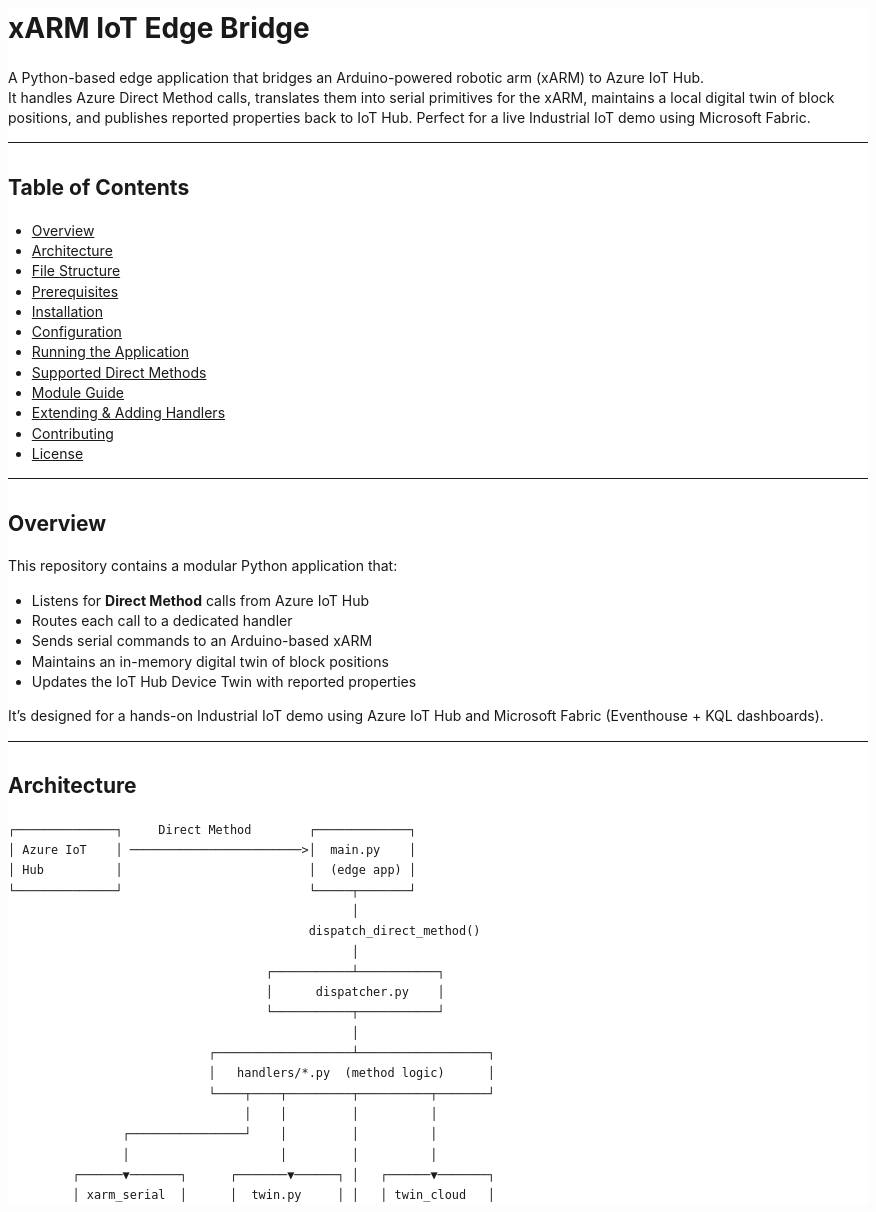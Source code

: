 # xARM IoT Edge Bridge

A Python-based edge application that bridges an Arduino-powered robotic arm (xARM) to Azure IoT Hub.  
It handles Azure Direct Method calls, translates them into serial primitives for the xARM, maintains a local digital twin of block positions, and publishes reported properties back to IoT Hub. Perfect for a live Industrial IoT demo using Microsoft Fabric.

---

## Table of Contents

- [Overview](#overview)  
- [Architecture](#architecture)  
- [File Structure](#file-structure)  
- [Prerequisites](#prerequisites)  
- [Installation](#installation)  
- [Configuration](#configuration)  
- [Running the Application](#running-the-application)  
- [Supported Direct Methods](#supported-direct-methods)  
- [Module Guide](#module-guide)  
- [Extending & Adding Handlers](#extending--adding-handlers)  
- [Contributing](#contributing)  
- [License](#license)  

---

## Overview

This repository contains a modular Python application that:  
- Listens for **Direct Method** calls from Azure IoT Hub  
- Routes each call to a dedicated handler  
- Sends serial commands to an Arduino-based xARM  
- Maintains an in-memory digital twin of block positions  
- Updates the IoT Hub Device Twin with reported properties  

It’s designed for a hands-on Industrial IoT demo using Azure IoT Hub and Microsoft Fabric (Eventhouse + KQL dashboards).

---

## Architecture

```
┌──────────────┐     Direct Method        ┌─────────────┐
│ Azure IoT    │ ────────────────────────>│  main.py    │
│ Hub          │                          │  (edge app) │
└──────────────┘                          └─────┬───────┘
                                                │
                                          dispatch_direct_method()
                                                │
                                    ┌───────────┴───────────┐
                                    │      dispatcher.py    │
                                    └───────────┬───────────┘
                                                │
                            ┌───────────────────┴──────────────────┐
                            │   handlers/*.py  (method logic)      │
                            └────┬────┬─────────┬──────────┬───────┘
                                 │    │         │          │
                ┌────────────────┘    │         │          │
                │                     │         │          │
         ┌──────▼───────┐      ┌───────▼──────┐ │   ┌──────▼───────┐
         │ xarm_serial  │      │  twin.py     │ │   │ twin_cloud   │
```